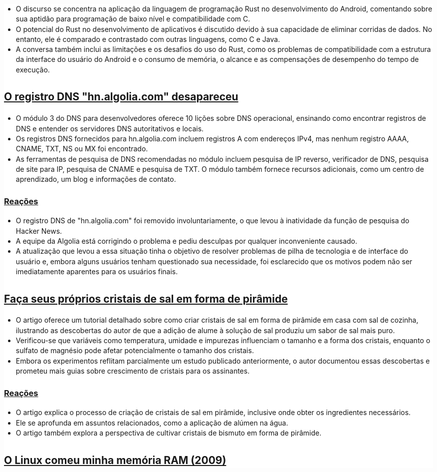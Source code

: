- O discurso se concentra na aplicação da linguagem de programação Rust no desenvolvimento do Android, comentando sobre sua aptidão para programação de baixo nível e compatibilidade com C.
- O potencial do Rust no desenvolvimento de aplicativos é discutido devido à sua capacidade de eliminar corridas de dados. No entanto, ele é comparado e contrastado com outras linguagens, como C e Java.
- A conversa também inclui as limitações e os desafios do uso do Rust, como os problemas de compatibilidade com a estrutura da interface do usuário do Android e o consumo de memória, o alcance e as compensações de desempenho do tempo de execução.

## [O registro DNS "hn.algolia.com" desapareceu](https://www.nslookup.io/domains/hn.algolia.com/dns-records/)

- O módulo 3 do DNS para desenvolvedores oferece 10 lições sobre DNS operacional, ensinando como encontrar registros de DNS e entender os servidores DNS autoritativos e locais.
- Os registros DNS fornecidos para hn.algolia.com incluem registros A com endereços IPv4, mas nenhum registro AAAA, CNAME, TXT, NS ou MX foi encontrado.
- As ferramentas de pesquisa de DNS recomendadas no módulo incluem pesquisa de IP reverso, verificador de DNS, pesquisa de site para IP, pesquisa de CNAME e pesquisa de TXT. O módulo também fornece recursos adicionais, como um centro de aprendizado, um blog e informações de contato.

### [Reações](https://news.ycombinator.com/item?id=37821821)

- O registro DNS de "hn.algolia.com" foi removido involuntariamente, o que levou à inatividade da função de pesquisa do Hacker News.
- A equipe da Algolia está corrigindo o problema e pediu desculpas por qualquer inconveniente causado.
- A atualização que levou a essa situação tinha o objetivo de resolver problemas de pilha de tecnologia e de interface do usuário e, embora alguns usuários tenham questionado sua necessidade, foi esclarecido que os motivos podem não ser imediatamente aparentes para os usuários finais.

## [Faça seus próprios cristais de sal em forma de pirâmide](https://crystalverse.com/pyramid-salt-crystals/)

- O artigo oferece um tutorial detalhado sobre como criar cristais de sal em forma de pirâmide em casa com sal de cozinha, ilustrando as descobertas do autor de que a adição de alume à solução de sal produziu um sabor de sal mais puro.
- Verificou-se que variáveis como temperatura, umidade e impurezas influenciam o tamanho e a forma dos cristais, enquanto o sulfato de magnésio pode afetar potencialmente o tamanho dos cristais.
- Embora os experimentos reflitam parcialmente um estudo publicado anteriormente, o autor documentou essas descobertas e prometeu mais guias sobre crescimento de cristais para os assinantes.

### [Reações](https://news.ycombinator.com/item?id=37821994)

- O artigo explica o processo de criação de cristais de sal em pirâmide, inclusive onde obter os ingredientes necessários.
- Ele se aprofunda em assuntos relacionados, como a aplicação de alúmen na água.
- O artigo também explora a perspectiva de cultivar cristais de bismuto em forma de pirâmide.

## [O Linux comeu minha memória RAM (2009)](https://www.linuxatemyram.com/)
